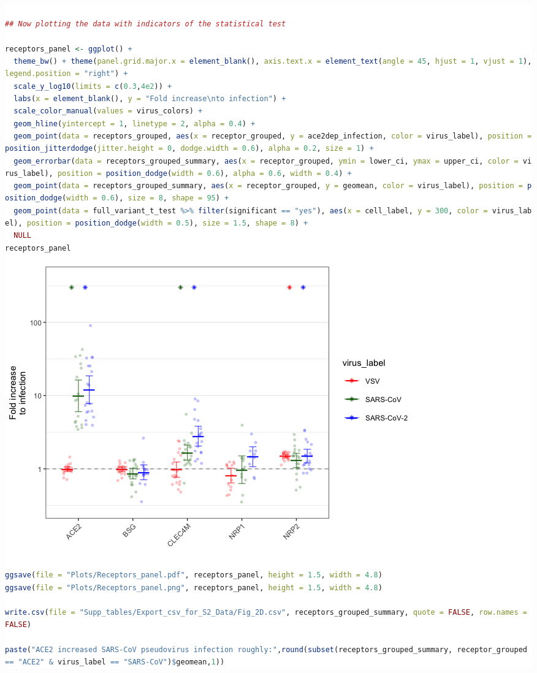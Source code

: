 ``` r

## Now plotting the data with indicators of the statistical test

receptors_panel <- ggplot() + 
  theme_bw() + theme(panel.grid.major.x = element_blank(), axis.text.x = element_text(angle = 45, hjust = 1, vjust = 1), legend.position = "right") +
  scale_y_log10(limits = c(0.3,4e2)) + 
  labs(x = element_blank(), y = "Fold increase\nto infection") +
  scale_color_manual(values = virus_colors) +
  geom_hline(yintercept = 1, linetype = 2, alpha = 0.4) +
  geom_point(data = receptors_grouped, aes(x = receptor_grouped, y = ace2dep_infection, color = virus_label), position = position_jitterdodge(jitter.height = 0, dodge.width = 0.6), alpha = 0.2, size = 1) +
  geom_errorbar(data = receptors_grouped_summary, aes(x = receptor_grouped, ymin = lower_ci, ymax = upper_ci, color = virus_label), position = position_dodge(width = 0.6), alpha = 0.6, width = 0.4) +
  geom_point(data = receptors_grouped_summary, aes(x = receptor_grouped, y = geomean, color = virus_label), position = position_dodge(width = 0.6), size = 8, shape = 95) +
  geom_point(data = full_variant_t_test %>% filter(significant == "yes"), aes(x = cell_label, y = 300, color = virus_label), position = position_dodge(width = 0.5), size = 1.5, shape = 8) +
  NULL
receptors_panel
```

![](ACE2_dependence_files/figure-gfm/Comparing%20the%20HA-tagged%20and%20untagged%20formats-2.png)

``` r
ggsave(file = "Plots/Receptors_panel.pdf", receptors_panel, height = 1.5, width = 4.8)
ggsave(file = "Plots/Receptors_panel.png", receptors_panel, height = 1.5, width = 4.8)

write.csv(file = "Supp_tables/Export_csv_for_S2_Data/Fig_2D.csv", receptors_grouped_summary, quote = FALSE, row.names = FALSE)

paste("ACE2 increased SARS-CoV pseudovirus infection roughly:",round(subset(receptors_grouped_summary, receptor_grouped == "ACE2" & virus_label == "SARS-CoV")$geomean,1))
```
